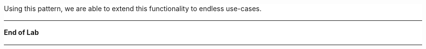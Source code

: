 Using this pattern, we are able to extend this functionality to endless use-cases.

---
**End of Lab**

---
